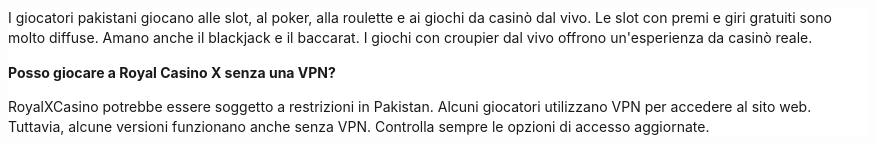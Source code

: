 I giocatori pakistani giocano alle slot, al poker, alla roulette e ai giochi da casinò dal vivo. Le slot con premi e giri gratuiti sono molto diffuse. Amano anche il blackjack e il baccarat. I giochi con croupier dal vivo offrono un'esperienza da casinò reale.

**Posso giocare a Royal Casino X senza una VPN?**

RoyalXCasino potrebbe essere soggetto a restrizioni in Pakistan. Alcuni giocatori utilizzano VPN per accedere al sito web. Tuttavia, alcune versioni funzionano anche senza VPN. Controlla sempre le opzioni di accesso aggiornate.

